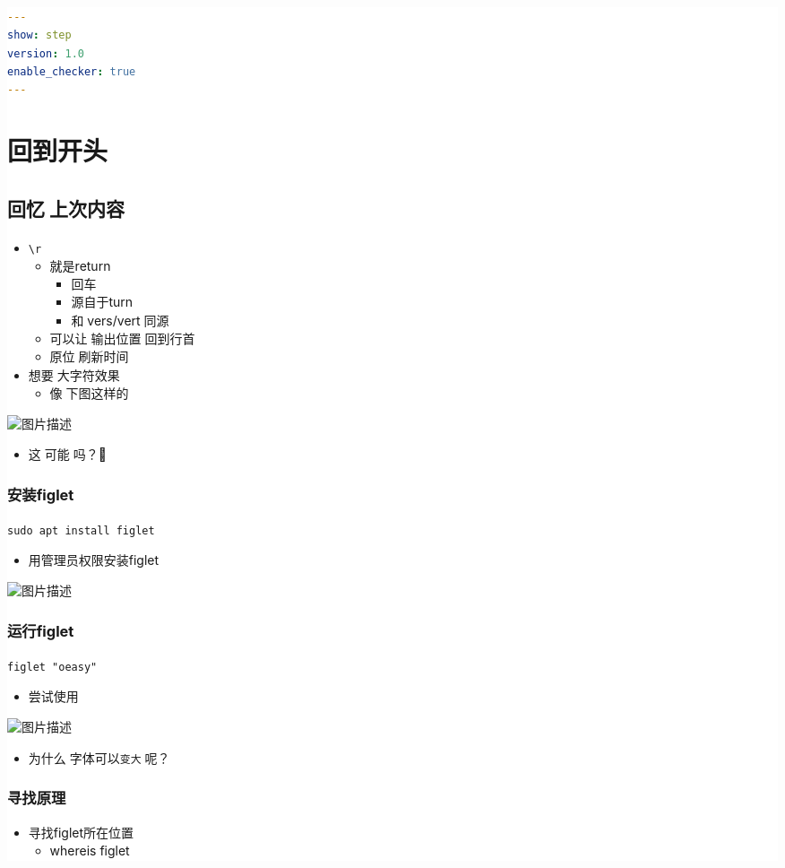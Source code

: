 ```yaml
---
show: step
version: 1.0
enable_checker: true
---
```


# 回到开头

## 回忆 上次内容
- `\r`
  - 就是return
	- 回车
	- 源自于turn
	- 和 vers/vert 同源
  - 可以让 输出位置 回到行首
  - 原位 刷新时间
- 想要 大字符效果
  - 像 下图这样的

![图片描述](https://doc.shiyanlou.com/courses/uid1190679-20221009-1665302645886)

- 这 可能 吗？🤔

### 安装figlet

```
sudo apt install figlet
```

- 用管理员权限安装figlet

![图片描述](https://doc.shiyanlou.com/courses/uid1190679-20230419-1681899921655)

### 运行figlet

```
figlet "oeasy"
```

- 尝试使用

![图片描述](https://doc.shiyanlou.com/courses/uid1190679-20230419-1681901116220)

- 为什么 字体可以`变大` 呢？

### 寻找原理

- 寻找figlet所在位置
	- whereis figlet
